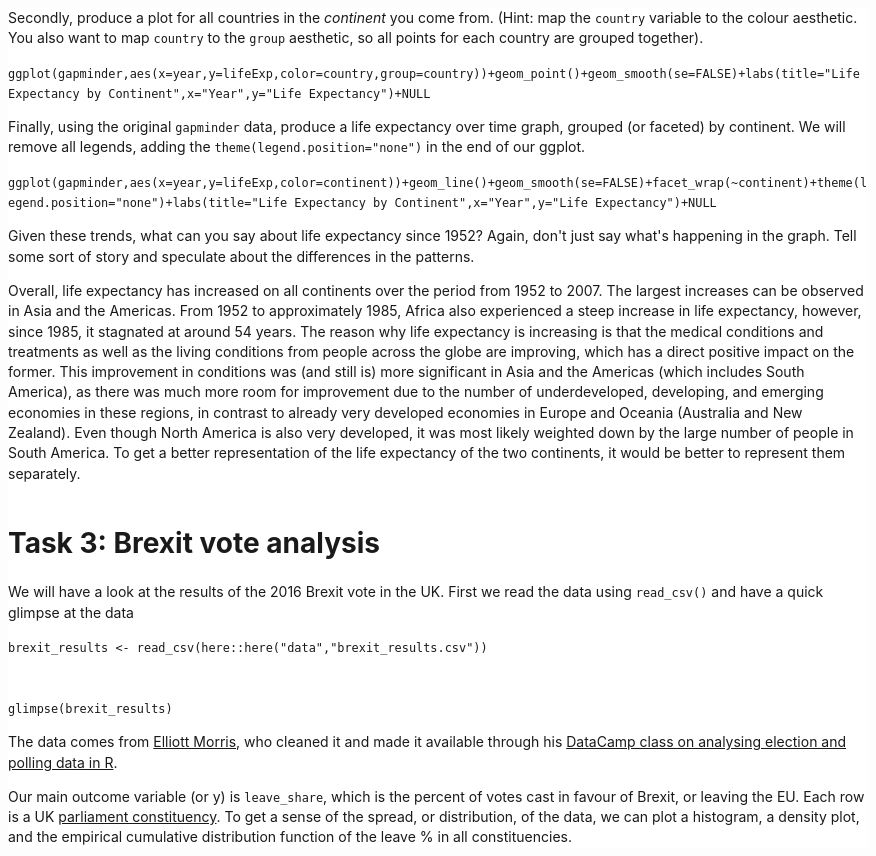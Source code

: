 Secondly, produce a plot for all countries in the *continent* you come from. (Hint: map the `country` variable to the colour aesthetic. You also want to map `country` to the `group` aesthetic, so all points for each country are grouped together).

```{r lifeExp_one_continent}
ggplot(gapminder,aes(x=year,y=lifeExp,color=country,group=country))+geom_point()+geom_smooth(se=FALSE)+labs(title="Life Expectancy by Continent",x="Year",y="Life Expectancy")+NULL
```

Finally, using the original `gapminder` data, produce a life expectancy over time graph, grouped (or faceted) by continent. We will remove all legends, adding the `theme(legend.position="none")` in the end of our ggplot.

```{r lifeExp_facet_by_continent}
ggplot(gapminder,aes(x=year,y=lifeExp,color=continent))+geom_line()+geom_smooth(se=FALSE)+facet_wrap(~continent)+theme(legend.position="none")+labs(title="Life Expectancy by Continent",x="Year",y="Life Expectancy")+NULL
```

Given these trends, what can you say about life expectancy since 1952? Again, don't just say what's happening in the graph. Tell some sort of story and speculate about the differences in the patterns.

Overall, life expectancy has increased on all continents over the period from 1952 to 2007. The largest increases can be observed in Asia and the Americas. From 1952 to approximately 1985, Africa also experienced a steep increase in life expectancy, however, since 1985, it stagnated at around 54 years. 
The reason why life expectancy is increasing is that the medical conditions and treatments as well as the living conditions from people across the globe are improving, which has a direct positive impact on the former. This improvement in conditions was (and still is) more significant in Asia and the Americas (which includes South America), as there was much more room for improvement due to the number of underdeveloped, developing, and emerging economies in these regions, in contrast to already very developed economies in Europe and Oceania (Australia and New Zealand). Even though North America is also very developed, it was most likely weighted down by the large number of people in South America. To get a better representation of the life expectancy of the two continents, it would be better to represent them separately.

# Task 3: Brexit vote analysis

We will have a look at the results of the 2016 Brexit vote in the UK. First we read the data using `read_csv()` and have a quick glimpse at the data

```{r load_brexit_data, warning=FALSE, message=FALSE}
brexit_results <- read_csv(here::here("data","brexit_results.csv"))


glimpse(brexit_results)
```

The data comes from [Elliott Morris](https://www.thecrosstab.com/), who cleaned it and made it available through his [DataCamp class on analysing election and polling data in R](https://www.datacamp.com/courses/analyzing-election-and-polling-data-in-r).

Our main outcome variable (or y) is `leave_share`, which is the percent of votes cast in favour of Brexit, or leaving the EU. Each row is a UK [parliament constituency](https://en.wikipedia.org/wiki/United_Kingdom_Parliament_constituencies).
To get a sense of the spread, or distribution, of the data, we can plot a histogram, a density plot, and the empirical cumulative distribution function of the leave % in all constituencies.
